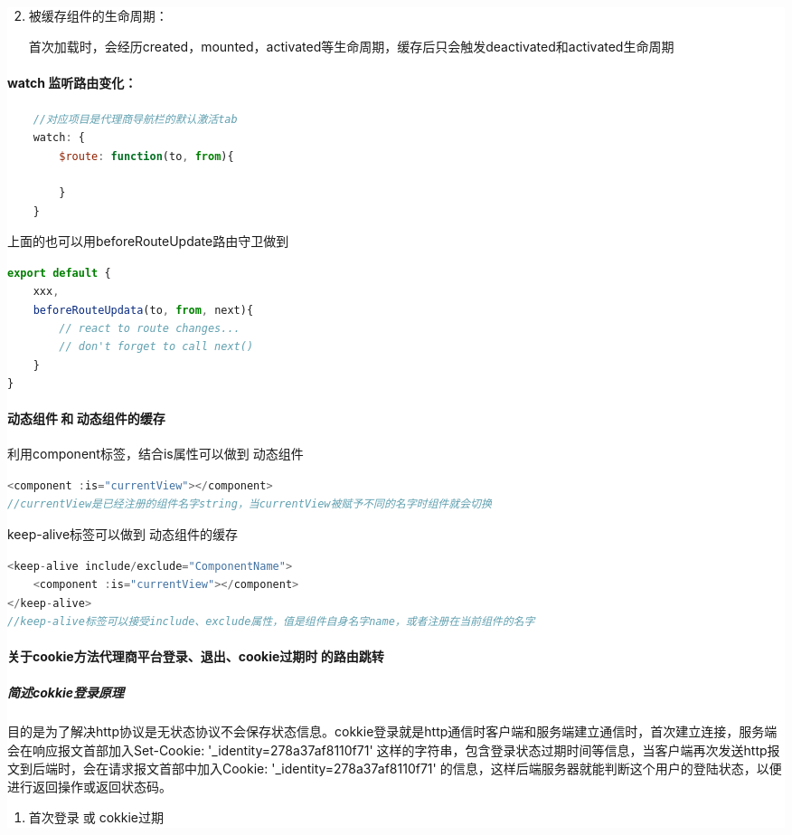 2. 被缓存组件的生命周期：

   首次加载时，会经历created，mounted，activated等生命周期，缓存后只会触发deactivated和activated生命周期



#### watch 监听路由变化：

```javascript
    //对应项目是代理商导航栏的默认激活tab
    watch: {
        $route: function(to, from){
            
        }
    }
```

上面的也可以用beforeRouteUpdate路由守卫做到

```javascript
export default {
    xxx,
    beforeRouteUpdata(to, from, next){
        // react to route changes...
        // don't forget to call next()
    }
}
```



#### 动态组件 和 动态组件的缓存

利用component标签，结合is属性可以做到 动态组件

```javascript
<component :is="currentView"></component>
//currentView是已经注册的组件名字string，当currentView被赋予不同的名字时组件就会切换
```

keep-alive标签可以做到 动态组件的缓存

```javascript
<keep-alive include/exclude="ComponentName">
	<component :is="currentView"></component>
</keep-alive>
//keep-alive标签可以接受include、exclude属性，值是组件自身名字name，或者注册在当前组件的名字
```



#### 关于cookie方法代理商平台登录、退出、cookie过期时 的路由跳转   

##### 简述cokkie登录原理

目的是为了解决http协议是无状态协议不会保存状态信息。cokkie登录就是http通信时客户端和服务端建立通信时，首次建立连接，服务端会在响应报文首部加入Set-Cookie: '_identity=278a37af8110f71' 这样的字符串，包含登录状态过期时间等信息，当客户端再次发送http报文到后端时，会在请求报文首部中加入Cookie: '_identity=278a37af8110f71' 的信息，这样后端服务器就能判断这个用户的登陆状态，以便进行返回操作或返回状态码。

1. 首次登录 或 cokkie过期
